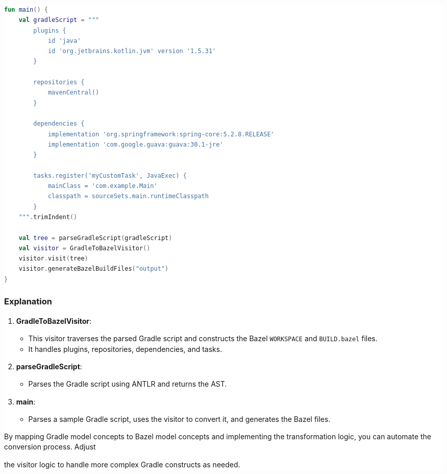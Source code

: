 ```kotlin
fun main() {
    val gradleScript = """
        plugins {
            id 'java'
            id 'org.jetbrains.kotlin.jvm' version '1.5.31'
        }

        repositories {
            mavenCentral()
        }

        dependencies {
            implementation 'org.springframework:spring-core:5.2.8.RELEASE'
            implementation 'com.google.guava:guava:30.1-jre'
        }

        tasks.register('myCustomTask', JavaExec) {
            mainClass = 'com.example.Main'
            classpath = sourceSets.main.runtimeClasspath
        }
    """.trimIndent()

    val tree = parseGradleScript(gradleScript)
    val visitor = GradleToBazelVisitor()
    visitor.visit(tree)
    visitor.generateBazelBuildFiles("output")
}
```

### Explanation

1. **GradleToBazelVisitor**:
    - This visitor traverses the parsed Gradle script and constructs the Bazel `WORKSPACE` and `BUILD.bazel` files.
    - It handles plugins, repositories, dependencies, and tasks.

2. **parseGradleScript**:
    - Parses the Gradle script using ANTLR and returns the AST.

3. **main**:
    - Parses a sample Gradle script, uses the visitor to convert it, and generates the Bazel files.

By mapping Gradle model concepts to Bazel model concepts and implementing the transformation logic, you can automate the conversion process. Adjust

the visitor logic to handle more complex Gradle constructs as needed.